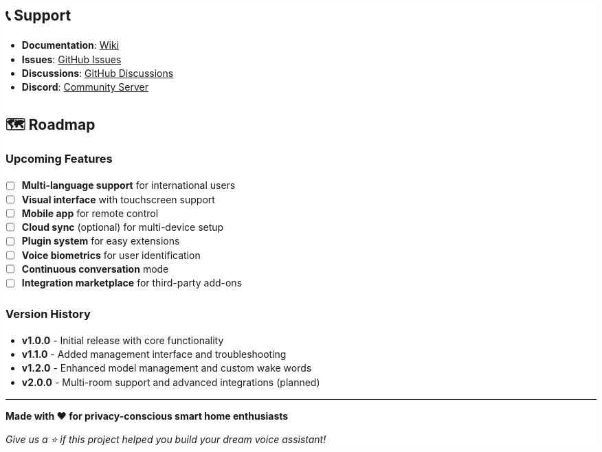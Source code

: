 ## 📞 Support

- **Documentation**: [Wiki](https://github.com/your-repo/local-ai-assistant/wiki)
- **Issues**: [GitHub Issues](https://github.com/your-repo/local-ai-assistant/issues)
- **Discussions**: [GitHub Discussions](https://github.com/your-repo/local-ai-assistant/discussions)
- **Discord**: [Community Server](https://discord.gg/your-server)

## 🗺️ Roadmap

### Upcoming Features
- [ ] **Multi-language support** for international users
- [ ] **Visual interface** with touchscreen support  
- [ ] **Mobile app** for remote control
- [ ] **Cloud sync** (optional) for multi-device setup
- [ ] **Plugin system** for easy extensions
- [ ] **Voice biometrics** for user identification
- [ ] **Continuous conversation** mode
- [ ] **Integration marketplace** for third-party add-ons

### Version History
- **v1.0.0** - Initial release with core functionality
- **v1.1.0** - Added management interface and troubleshooting
- **v1.2.0** - Enhanced model management and custom wake words
- **v2.0.0** - Multi-room support and advanced integrations (planned)

---

**Made with ❤️ for privacy-conscious smart home enthusiasts**

*Give us a ⭐ if this project helped you build your dream voice assistant!*
